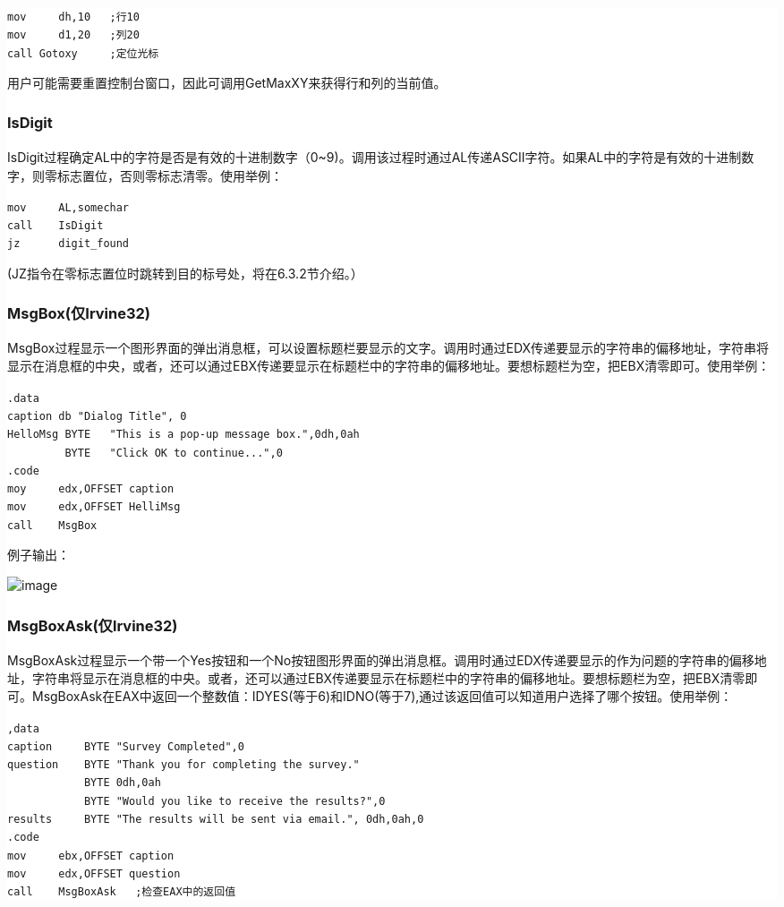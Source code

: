 ```assembly
mov 	dh,10	;行10
mov 	d1,20	;列20
call Gotoxy		;定位光标
```

用户可能需要重置控制台窗口，因此可调用GetMaxXY来获得行和列的当前值。

### IsDigit

IsDigit过程确定AL中的字符是否是有效的十进制数字（0~9)。调用该过程时通过AL传递ASCII字符。如果AL中的字符是有效的十进制数字，则零标志置位，否则零标志清零。使用举例：

```assembly
mov 	AL,somechar
call 	IsDigit
jz 		digit_found
```

(JZ指令在零标志置位时跳转到目的标号处，将在6.3.2节介绍。）

### MsgBox(仅Irvine32)

MsgBox过程显示一个图形界面的弹出消息框，可以设置标题栏要显示的文字。调用时通过EDX传递要显示的字符串的偏移地址，字符串将显示在消息框的中央，或者，还可以通过EBX传递要显示在标题栏中的字符串的偏移地址。要想标题栏为空，把EBX清零即可。使用举例：

```assembly
.data
caption db "Dialog Title", 0
HelloMsg BYTE 	"This is a pop-up message box.",0dh,0ah
		 BYTE	"Click OK to continue...",0
.code
moy 	edx,OFFSET caption
mov 	edx,OFFSET HelliMsg
call 	MsgBox
```

例子输出：

![image](https://cdn.staticaly.com/gh/YangLuchao/img_host@master/root/image.67gix908xww0.webp)

### MsgBoxAsk(仅lrvine32)

MsgBoxAsk过程显示一个带一个Yes按钮和一个No按钮图形界面的弹出消息框。调用时通过EDX传递要显示的作为问题的字符串的偏移地址，字符串将显示在消息框的中央。或者，还可以通过EBX传递要显示在标题栏中的字符串的偏移地址。要想标题栏为空，把EBX清零即可。MsgBoxAsk在EAX中返回一个整数值：IDYES(等于6)和IDNO(等于7),通过该返回值可以知道用户选择了哪个按钮。使用举例：

```assembly
,data
caption 	BYTE "Survey Completed",0
question 	BYTE "Thank you for completing the survey."
			BYTE 0dh,0ah
			BYTE "Would you like to receive the results?",0
results 	BYTE "The results will be sent via email.", 0dh,0ah,0
.code
mov 	ebx,OFFSET caption
mov 	edx,OFFSET question
call 	MsgBoxAsk	;检查EAX中的返回值
```
